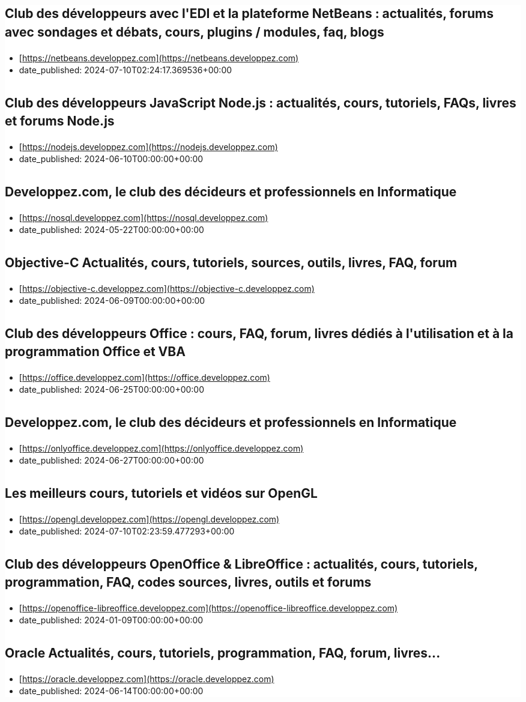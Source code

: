  ## Club des développeurs avec l'EDI et la plateforme NetBeans : actualités, forums avec sondages et débats, cours, plugins / modules, faq, blogs
 - [https://netbeans.developpez.com](https://netbeans.developpez.com)
 - date_published: 2024-07-10T02:24:17.369536+00:00

 ## Club des développeurs JavaScript Node.js : actualités, cours, tutoriels, FAQs, livres et forums Node.js
 - [https://nodejs.developpez.com](https://nodejs.developpez.com)
 - date_published: 2024-06-10T00:00:00+00:00

 ## Developpez.com, le club des décideurs et professionnels en Informatique
 - [https://nosql.developpez.com](https://nosql.developpez.com)
 - date_published: 2024-05-22T00:00:00+00:00

 ## Objective-C Actualités, cours, tutoriels, sources, outils, livres, FAQ, forum
 - [https://objective-c.developpez.com](https://objective-c.developpez.com)
 - date_published: 2024-06-09T00:00:00+00:00

 ## Club des développeurs Office : cours, FAQ, forum, livres dédiés à l'utilisation et à la programmation Office et VBA
 - [https://office.developpez.com](https://office.developpez.com)
 - date_published: 2024-06-25T00:00:00+00:00

 ## Developpez.com, le club des décideurs et professionnels en Informatique
 - [https://onlyoffice.developpez.com](https://onlyoffice.developpez.com)
 - date_published: 2024-06-27T00:00:00+00:00

 ## Les meilleurs cours, tutoriels et vidéos sur OpenGL
 - [https://opengl.developpez.com](https://opengl.developpez.com)
 - date_published: 2024-07-10T02:23:59.477293+00:00

 ## Club des développeurs OpenOffice & LibreOffice : actualités, cours, tutoriels, programmation, FAQ, codes sources, livres, outils et forums
 - [https://openoffice-libreoffice.developpez.com](https://openoffice-libreoffice.developpez.com)
 - date_published: 2024-01-09T00:00:00+00:00

 ## Oracle Actualités, cours, tutoriels, programmation, FAQ, forum, livres...
 - [https://oracle.developpez.com](https://oracle.developpez.com)
 - date_published: 2024-06-14T00:00:00+00:00
